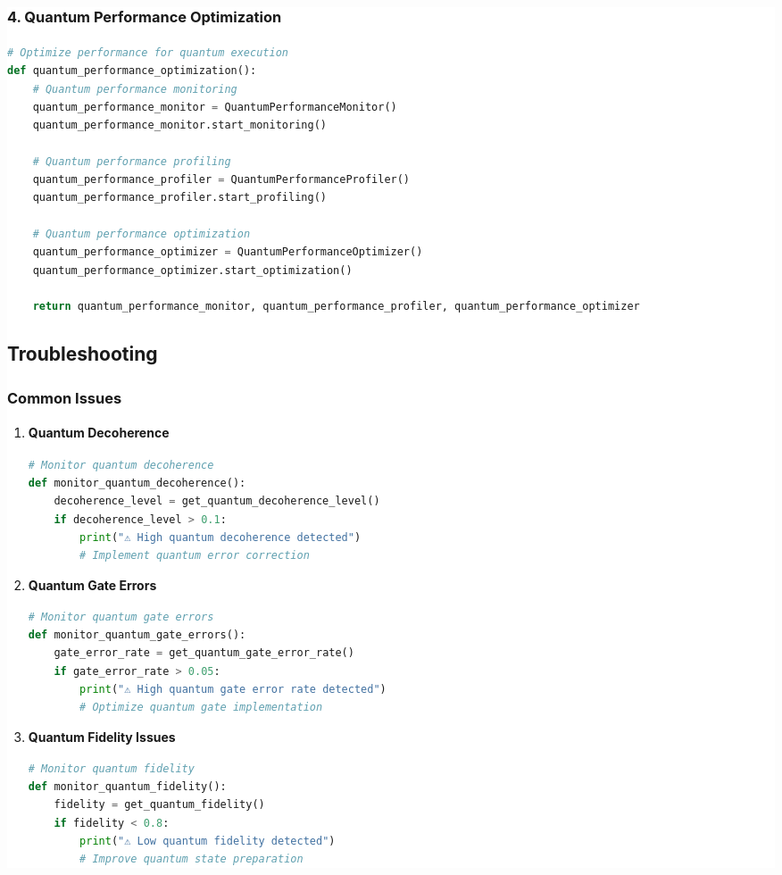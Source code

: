 ### 4. Quantum Performance Optimization

```python
# Optimize performance for quantum execution
def quantum_performance_optimization():
    # Quantum performance monitoring
    quantum_performance_monitor = QuantumPerformanceMonitor()
    quantum_performance_monitor.start_monitoring()
    
    # Quantum performance profiling
    quantum_performance_profiler = QuantumPerformanceProfiler()
    quantum_performance_profiler.start_profiling()
    
    # Quantum performance optimization
    quantum_performance_optimizer = QuantumPerformanceOptimizer()
    quantum_performance_optimizer.start_optimization()
    
    return quantum_performance_monitor, quantum_performance_profiler, quantum_performance_optimizer
```

## Troubleshooting

### Common Issues

1. **Quantum Decoherence**
   ```python
   # Monitor quantum decoherence
   def monitor_quantum_decoherence():
       decoherence_level = get_quantum_decoherence_level()
       if decoherence_level > 0.1:
           print("⚠️ High quantum decoherence detected")
           # Implement quantum error correction
   ```

2. **Quantum Gate Errors**
   ```python
   # Monitor quantum gate errors
   def monitor_quantum_gate_errors():
       gate_error_rate = get_quantum_gate_error_rate()
       if gate_error_rate > 0.05:
           print("⚠️ High quantum gate error rate detected")
           # Optimize quantum gate implementation
   ```

3. **Quantum Fidelity Issues**
   ```python
   # Monitor quantum fidelity
   def monitor_quantum_fidelity():
       fidelity = get_quantum_fidelity()
       if fidelity < 0.8:
           print("⚠️ Low quantum fidelity detected")
           # Improve quantum state preparation
   ```
